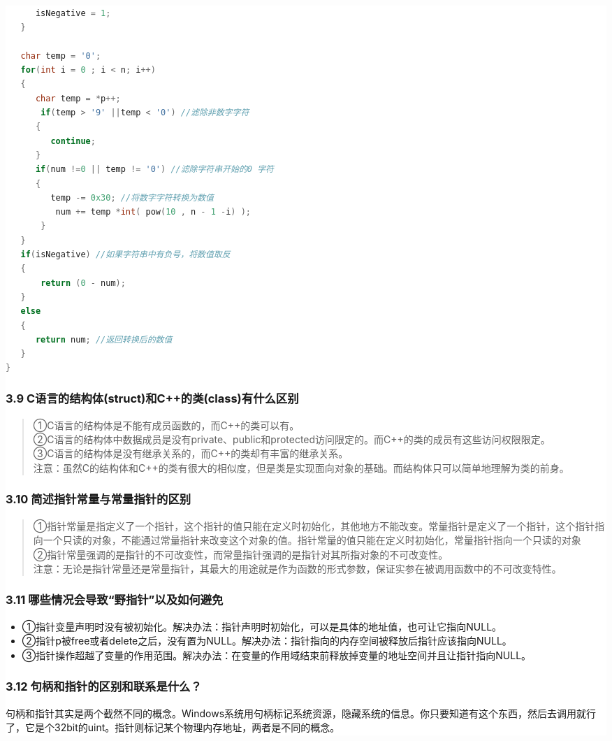```c++
      isNegative = 1;
   }

   char temp = '0';
   for(int i = 0 ; i < n; i++)
   {
      char temp = *p++;
       if(temp > '9' ||temp < '0') //滤除非数字字符
      {
         continue;
      }
      if(num !=0 || temp != '0') //滤除字符串开始的0 字符
      {
         temp -= 0x30; //将数字字符转换为数值
          num += temp *int( pow(10 , n - 1 -i) );
       }
   }
   if(isNegative) //如果字符串中有负号，将数值取反
   {
       return (0 - num);
   }
   else
   {
      return num; //返回转换后的数值
   }
}
```

### 3.9 C语言的结构体(struct)和C++的类(class)有什么区别

> ①C语言的结构体是不能有成员函数的，而C++的类可以有。</br>
> ②C语言的结构体中数据成员是没有private、public和protected访问限定的。而C++的类的成员有这些访问权限限定。</br>
> ③C语言的结构体是没有继承关系的，而C++的类却有丰富的继承关系。</br>
> 注意：虽然C的结构体和C++的类有很大的相似度，但是类是实现面向对象的基础。而结构体只可以简单地理解为类的前身。</br>

### 3.10 简述指针常量与常量指针的区别

> ①指针常量是指定义了一个指针，这个指针的值只能在定义时初始化，其他地方不能改变。常量指针是定义了一个指针，这个指针指向一个只读的对象，不能通过常量指针来改变这个对象的值。指针常量的值只能在定义时初始化，常量指针指向一个只读的对象</br>
> ②指针常量强调的是指针的不可改变性，而常量指针强调的是指针对其所指对象的不可改变性。</br>
> 注意：无论是指针常量还是常量指针，其最大的用途就是作为函数的形式参数，保证实参在被调用函数中的不可改变特性。</br>

### 3.11 哪些情况会导致“野指针”以及如何避免

- ①指针变量声明时没有被初始化。解决办法：指针声明时初始化，可以是具体的地址值，也可让它指向NULL。</br>
- ②指针p被free或者delete之后，没有置为NULL。解决办法：指针指向的内存空间被释放后指针应该指向NULL。</br>
- ③指针操作超越了变量的作用范围。解决办法：在变量的作用域结束前释放掉变量的地址空间并且让指针指向NULL。</br>

### 3.12 句柄和指针的区别和联系是什么？

句柄和指针其实是两个截然不同的概念。Windows系统用句柄标记系统资源，隐藏系统的信息。你只要知道有这个东西，然后去调用就行了，它是个32bit的uint。指针则标记某个物理内存地址，两者是不同的概念。
